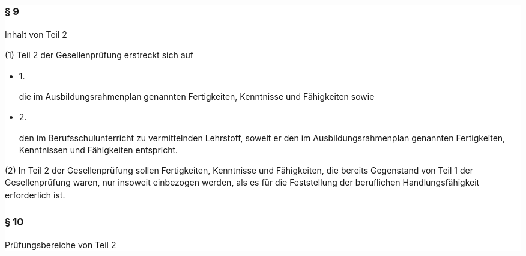 </div>

</div>

<span id="BJNR067400021BJNE001000000.html"></span>

### § 9  
Inhalt von Teil 2

<div>

<div class="jnhtml">

<div>

<div class="jurAbsatz">

(1) Teil 2 der Gesellenprüfung erstreckt sich auf

  - 1\.
    
    <div>
    
    die im Ausbildungsrahmenplan genannten Fertigkeiten, Kenntnisse und
    Fähigkeiten sowie
    
    </div>

  - 2\.
    
    <div>
    
    den im Berufsschulunterricht zu vermittelnden Lehrstoff, soweit er
    den im Ausbildungsrahmenplan genannten Fertigkeiten, Kenntnissen und
    Fähigkeiten entspricht.
    
    </div>

</div>

<div class="jurAbsatz">

(2) In Teil 2 der Gesellenprüfung sollen Fertigkeiten, Kenntnisse und
Fähigkeiten, die bereits Gegenstand von Teil 1 der Gesellenprüfung
waren, nur insoweit einbezogen werden, als es für die Feststellung der
beruflichen Handlungsfähigkeit erforderlich ist.

</div>

</div>

</div>

</div>

<span id="BJNR067400021BJNE001100000.html"></span>

### § 10  
Prüfungsbereiche von Teil 2

<div>
